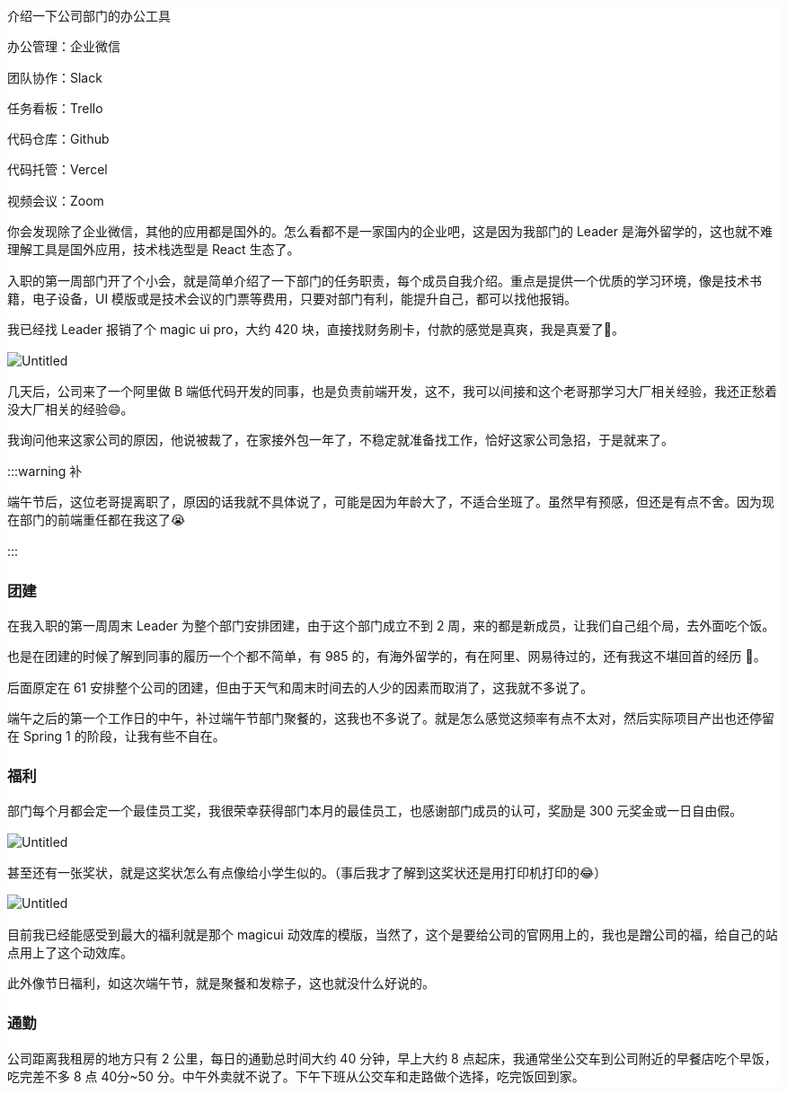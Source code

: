介绍一下公司部门的办公工具

办公管理：企业微信

团队协作：Slack

任务看板：Trello 

代码仓库：Github

代码托管：Vercel

视频会议：Zoom

你会发现除了企业微信，其他的应用都是国外的。怎么看都不是一家国内的企业吧，这是因为我部门的 Leader 是海外留学的，这也就不难理解工具是国外应用，技术栈选型是 React 生态了。

入职的第一周部门开了个小会，就是简单介绍了一下部门的任务职责，每个成员自我介绍。重点是提供一个优质的学习环境，像是技术书籍，电子设备，UI 模版或是技术会议的门票等费用，只要对部门有利，能提升自己，都可以找他报销。

我已经找 Leader 报销了个 magic ui pro，大约 420 块，直接找财务刷卡，付款的感觉是真爽，我是真爱了🥰。

![Untitled](https://img.mlishu.cn/2024/0611021351-Untitled%201.png)

几天后，公司来了一个阿里做 B 端低代码开发的同事，也是负责前端开发，这不，我可以间接和这个老哥那学习大厂相关经验，我还正愁着没大厂相关的经验😄。

我询问他来这家公司的原因，他说被裁了，在家接外包一年了，不稳定就准备找工作，恰好这家公司急招，于是就来了。

:::warning 补

端午节后，这位老哥提离职了，原因的话我就不具体说了，可能是因为年龄大了，不适合坐班了。虽然早有预感，但还是有点不舍。因为现在部门的前端重任都在我这了😭

:::

### 团建

在我入职的第一周周末 Leader 为整个部门安排团建，由于这个部门成立不到 2 周，来的都是新成员，让我们自己组个局，去外面吃个饭。

也是在团建的时候了解到同事的履历一个个都不简单，有 985 的，有海外留学的，有在阿里、网易待过的，还有我这不堪回首的经历 🤡。

后面原定在 61 安排整个公司的团建，但由于天气和周末时间去的人少的因素而取消了，这我就不多说了。

端午之后的第一个工作日的中午，补过端午节部门聚餐的，这我也不多说了。就是怎么感觉这频率有点不太对，然后实际项目产出也还停留在 Spring 1 的阶段，让我有些不自在。

### 福利

部门每个月都会定一个最佳员工奖，我很荣幸获得部门本月的最佳员工，也感谢部门成员的认可，奖励是 300 元奖金或一日自由假。

![Untitled](https://img.mlishu.cn/2024/0611021351-Untitled%202.png)

甚至还有一张奖状，就是这奖状怎么有点像给小学生似的。（事后我才了解到这奖状还是用打印机打印的😂）

![Untitled](https://img.mlishu.cn/2024/0611021351-0da32f2a-c077-42c9-8a57-fff9f259187e.png)

目前我已经能感受到最大的福利就是那个 magicui 动效库的模版，当然了，这个是要给公司的官网用上的，我也是蹭公司的福，给自己的站点用上了这个动效库。

此外像节日福利，如这次端午节，就是聚餐和发粽子，这也就没什么好说的。

### 通勤

公司距离我租房的地方只有 2 公里，每日的通勤总时间大约 40 分钟，早上大约 8 点起床，我通常坐公交车到公司附近的早餐店吃个早饭，吃完差不多 8 点 40分~50 分。中午外卖就不说了。下午下班从公交车和走路做个选择，吃完饭回到家。
